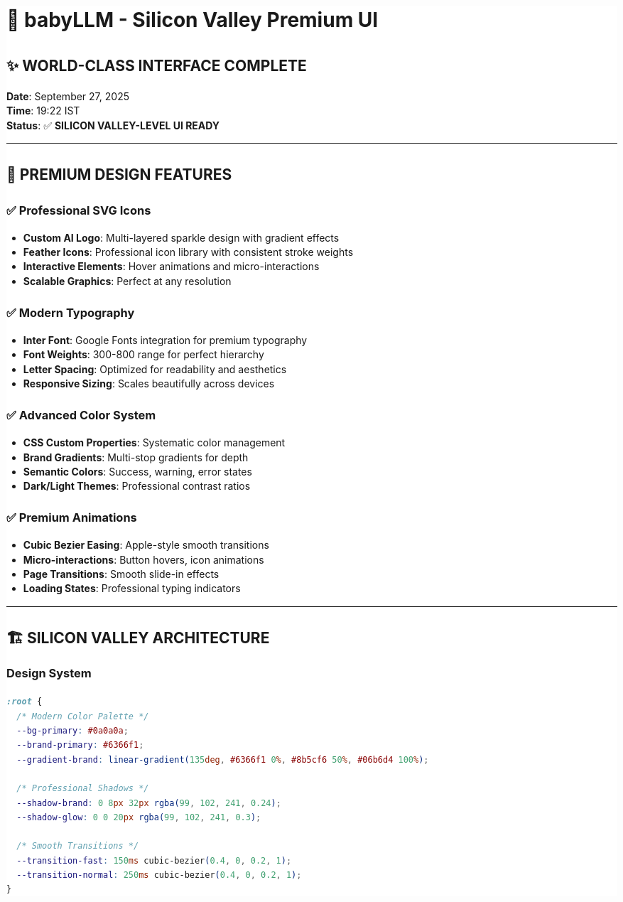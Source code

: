 # 🚀 babyLLM - Silicon Valley Premium UI

## ✨ **WORLD-CLASS INTERFACE COMPLETE**

**Date**: September 27, 2025  
**Time**: 19:22 IST  
**Status**: ✅ **SILICON VALLEY-LEVEL UI READY**

---

## 🎨 **PREMIUM DESIGN FEATURES**

### ✅ **Professional SVG Icons**
- **Custom AI Logo**: Multi-layered sparkle design with gradient effects
- **Feather Icons**: Professional icon library with consistent stroke weights
- **Interactive Elements**: Hover animations and micro-interactions
- **Scalable Graphics**: Perfect at any resolution

### ✅ **Modern Typography**
- **Inter Font**: Google Fonts integration for premium typography
- **Font Weights**: 300-800 range for perfect hierarchy
- **Letter Spacing**: Optimized for readability and aesthetics
- **Responsive Sizing**: Scales beautifully across devices

### ✅ **Advanced Color System**
- **CSS Custom Properties**: Systematic color management
- **Brand Gradients**: Multi-stop gradients for depth
- **Semantic Colors**: Success, warning, error states
- **Dark/Light Themes**: Professional contrast ratios

### ✅ **Premium Animations**
- **Cubic Bezier Easing**: Apple-style smooth transitions
- **Micro-interactions**: Button hovers, icon animations
- **Page Transitions**: Smooth slide-in effects
- **Loading States**: Professional typing indicators

---

## 🏗️ **SILICON VALLEY ARCHITECTURE**

### **Design System**
```css
:root {
  /* Modern Color Palette */
  --bg-primary: #0a0a0a;
  --brand-primary: #6366f1;
  --gradient-brand: linear-gradient(135deg, #6366f1 0%, #8b5cf6 50%, #06b6d4 100%);
  
  /* Professional Shadows */
  --shadow-brand: 0 8px 32px rgba(99, 102, 241, 0.24);
  --shadow-glow: 0 0 20px rgba(99, 102, 241, 0.3);
  
  /* Smooth Transitions */
  --transition-fast: 150ms cubic-bezier(0.4, 0, 0.2, 1);
  --transition-normal: 250ms cubic-bezier(0.4, 0, 0.2, 1);
}
```
